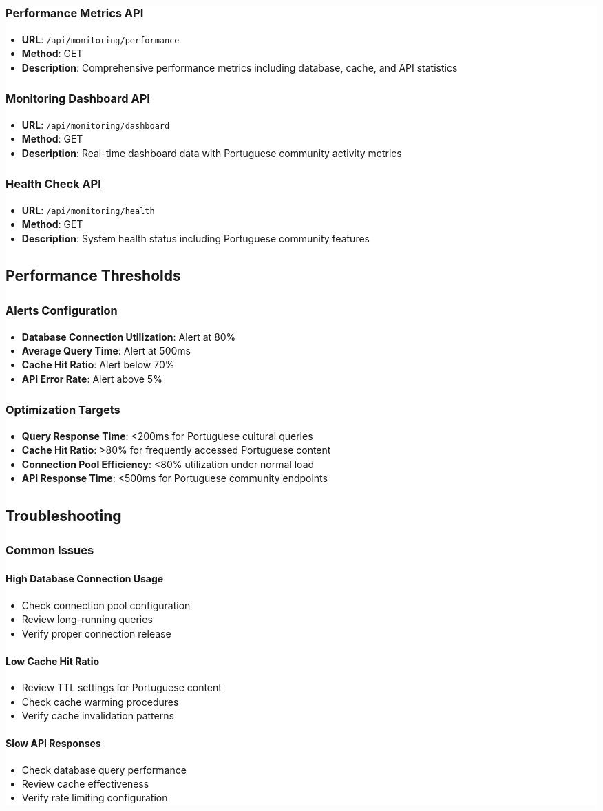 ### Performance Metrics API
- **URL**: `/api/monitoring/performance`
- **Method**: GET
- **Description**: Comprehensive performance metrics including database, cache, and API statistics

### Monitoring Dashboard API
- **URL**: `/api/monitoring/dashboard`
- **Method**: GET
- **Description**: Real-time dashboard data with Portuguese community activity metrics

### Health Check API
- **URL**: `/api/monitoring/health`
- **Method**: GET
- **Description**: System health status including Portuguese community features

## Performance Thresholds

### Alerts Configuration
- **Database Connection Utilization**: Alert at 80%
- **Average Query Time**: Alert at 500ms
- **Cache Hit Ratio**: Alert below 70%
- **API Error Rate**: Alert above 5%

### Optimization Targets
- **Query Response Time**: <200ms for Portuguese cultural queries
- **Cache Hit Ratio**: >80% for frequently accessed Portuguese content
- **Connection Pool Efficiency**: <80% utilization under normal load
- **API Response Time**: <500ms for Portuguese community endpoints

## Troubleshooting

### Common Issues

#### High Database Connection Usage
- Check connection pool configuration
- Review long-running queries
- Verify proper connection release

#### Low Cache Hit Ratio
- Review TTL settings for Portuguese content
- Check cache warming procedures
- Verify cache invalidation patterns

#### Slow API Responses
- Check database query performance
- Review cache effectiveness
- Verify rate limiting configuration

